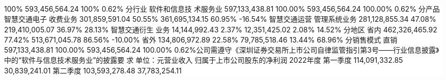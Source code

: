 100%
593,456,564.24
100%
0.62%
分行业
软件和信息技
术服务业
597,133,438.81
100.00%
593,456,564.24
100.00%
0.62%
分产品
智慧交通电子
收费业务
301,859,591.04
50.55%
361,695,134.15
60.95%
-16.54%
智慧交通运营
管理系统业务
281,128,855.34
47.08%
219,410,005.07
36.97%
28.13%
智慧交通衍生
业务
14,144,992.43
2.37%
12,351,425.02
2.08%
14.52%
分地区
省内
462,326,465.92
77.42%
513,671,045.78
86.56%
-10.00%
省外
134,806,972.89
22.58%
79,785,518.46
13.44%
68.96%
分销售模式
直销
597,133,438.81
100.00%
593,456,564.24
100.00%
0.62%公司需遵守《深圳证券交易所上市公司自律监管指引第3号——行业信息披露》中的“软件与信息技术服务业”的披露要
求
单位：元营业收入
归属于上市公司股东的净利润
2022年度
第一季度
114,091,332.85
30,839,241.01
第二季度
103,593,278.48
37,783,254.11